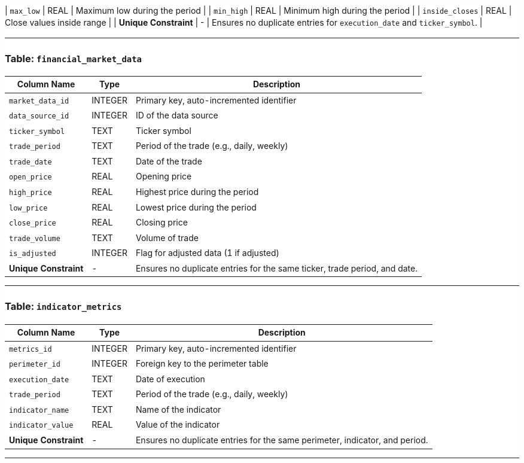 | `max_low`           | REAL    | Maximum low during the period                 |
| `min_high`          | REAL    | Minimum high during the period                |
| `inside_closes`     | REAL    | Close values inside range                     |
| **Unique Constraint** | -     | Ensures no duplicate entries for `execution_date` and `ticker_symbol`. |

---

### Table: `financial_market_data`

| Column Name          | Type    | Description                                   |
|----------------------|---------|-----------------------------------------------|
| `market_data_id`     | INTEGER | Primary key, auto-incremented identifier       |
| `data_source_id`     | INTEGER | ID of the data source                         |
| `ticker_symbol`      | TEXT    | Ticker symbol                                 |
| `trade_period`       | TEXT    | Period of the trade (e.g., daily, weekly)     |
| `trade_date`         | TEXT    | Date of the trade                             |
| `open_price`         | REAL    | Opening price                                 |
| `high_price`         | REAL    | Highest price during the period               |
| `low_price`          | REAL    | Lowest price during the period                |
| `close_price`        | REAL    | Closing price                                 |
| `trade_volume`       | TEXT    | Volume of trade                               |
| `is_adjusted`        | INTEGER | Flag for adjusted data (1 if adjusted)        |
| **Unique Constraint** | -     | Ensures no duplicate entries for the same ticker, trade period, and date. |

---

### Table: `indicator_metrics`

| Column Name          | Type    | Description                                   |
|----------------------|---------|-----------------------------------------------|
| `metrics_id`         | INTEGER | Primary key, auto-incremented identifier       |
| `perimeter_id`       | INTEGER | Foreign key to the perimeter table            |
| `execution_date`     | TEXT    | Date of execution                             |
| `trade_period`       | TEXT    | Period of the trade (e.g., daily, weekly)     |
| `indicator_name`     | TEXT    | Name of the indicator                         |
| `indicator_value`    | REAL    | Value of the indicator                        |
| **Unique Constraint** | -     | Ensures no duplicate entries for the same perimeter, indicator, and period. |

---